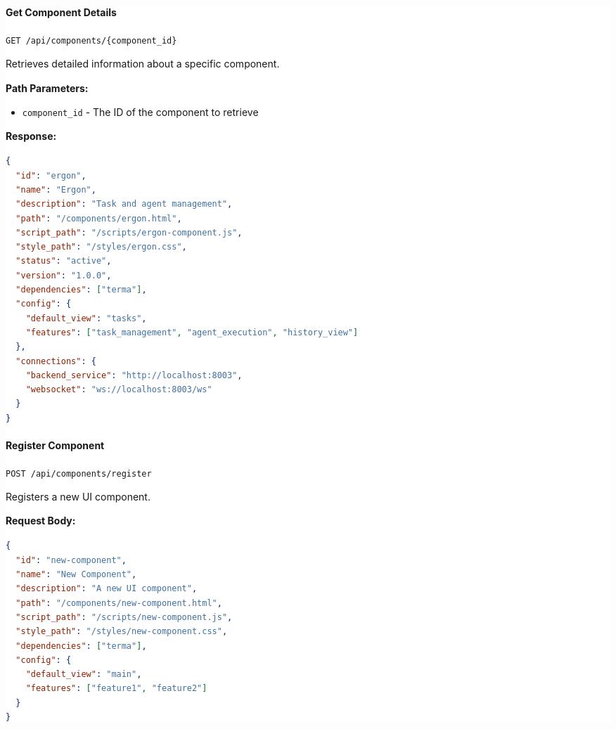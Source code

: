 #### Get Component Details

```
GET /api/components/{component_id}
```

Retrieves detailed information about a specific component.

**Path Parameters:**

- `component_id` - The ID of the component to retrieve

**Response:**

```json
{
  "id": "ergon",
  "name": "Ergon",
  "description": "Task and agent management",
  "path": "/components/ergon.html",
  "script_path": "/scripts/ergon-component.js",
  "style_path": "/styles/ergon.css",
  "status": "active",
  "version": "1.0.0",
  "dependencies": ["terma"],
  "config": {
    "default_view": "tasks",
    "features": ["task_management", "agent_execution", "history_view"]
  },
  "connections": {
    "backend_service": "http://localhost:8003",
    "websocket": "ws://localhost:8003/ws"
  }
}
```

#### Register Component

```
POST /api/components/register
```

Registers a new UI component.

**Request Body:**

```json
{
  "id": "new-component",
  "name": "New Component",
  "description": "A new UI component",
  "path": "/components/new-component.html",
  "script_path": "/scripts/new-component.js",
  "style_path": "/styles/new-component.css",
  "dependencies": ["terma"],
  "config": {
    "default_view": "main",
    "features": ["feature1", "feature2"]
  }
}
```
